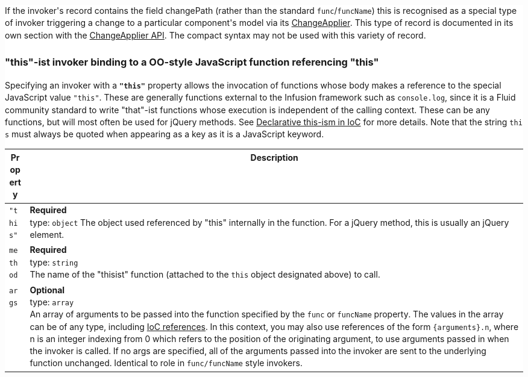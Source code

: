 If the invoker's record contains the field changePath (rather than the standard `func`/`funcName`)
this is recognised as a special type of invoker triggering a change to a particular component's
model via its [ChangeApplier](ChangeApplier.md). This type of record is documented in its own
section with the [ChangeApplier API](ChangeApplierAPI.md). The compact syntax may not be used with
this variety of record.

### "this"-ist invoker binding to a OO-style JavaScript function referencing "this" ###

Specifying an invoker with a __`"this"`__ property allows the invocation of functions whose body
makes a reference to the special JavaScript value `"this"`. These are generally functions external
to the Infusion framework such as `console.log`, since it is a Fluid community standard to write "that"-ist functions
whose execution is independent of the calling context. These can be any functions, but will most
often be used for jQuery methods. See [Declarative this-ism in IoC](DeclarativeThisismInIoC.md)
for more details. Note that the string `this` must always be quoted when appearing as a key as it is
a JavaScript keyword.

<table>
    <thead>
        <tr>
            <th>Property</th>
            <th>Description</th>
        </tr>
    </thead>
    <tbody>
        <tr>
            <td><code>"this"</code></td>
            <td><strong>Required</strong><br/>
                type: <code>object</code>
The object used referenced by "this" internally in the function. For a jQuery method, this is usually an jQuery element.
            </td>
        </tr>
        <tr>
            <td><code>method</code></td>
            <td><strong>Required</strong><br/>
                type: <code>string</code><br/>
The name of the "thisist" function (attached to the <code>this</code> object designated above) to call.
            </td>
        </tr>
        <tr>
            <td><code>args</code></td>
            <td><strong>Optional</strong><br/>
                type: <code>array</code><br/>
An array of arguments to be passed into the function specified by the <code>func</code> or <code>funcName</code> property. The
values in the array can be of any type, including <a href="IoCReferences.md">IoC references</a>. In this
context, you may also use references of the form <code>{arguments}.n</code>, where n is an integer
indexing from 0 which refers to the position of the originating argument, to use arguments passed
in when the invoker is called. If no args are specified, all of the arguments passed into the invoker
are sent to the underlying function unchanged. Identical to role in <code>func/funcName</code> style
invokers.
            </td>
        </tr>
    </tbody>
</table>
